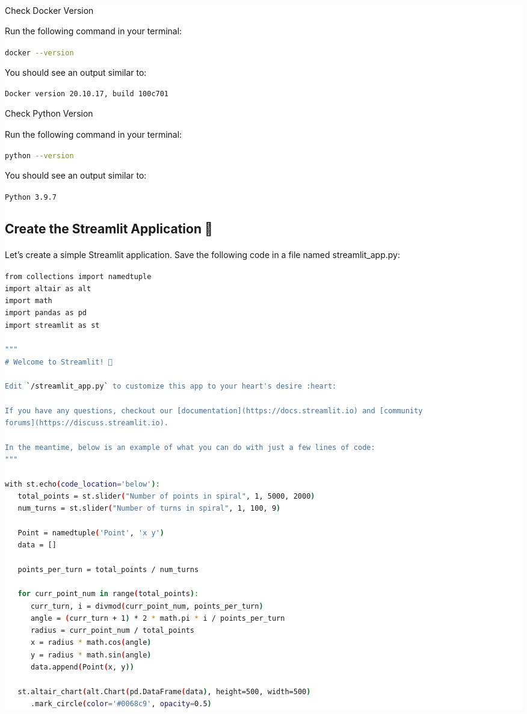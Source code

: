 Check Docker Version

Run the following command in your terminal:

```bash
docker --version
```

You should see an output similar to:

```bash
Docker version 20.10.17, build 100c701
```
Check Python Version

Run the following command in your terminal:

```bash
python --version
```

You should see an output similar to:

```bash
Python 3.9.7
```

## Create the Streamlit Application 🐍

Let’s create a simple Streamlit application. Save the following code in a file named streamlit_app.py:

```bash
from collections import namedtuple
import altair as alt
import math
import pandas as pd
import streamlit as st

"""
# Welcome to Streamlit! 🎉

Edit `/streamlit_app.py` to customize this app to your heart's desire :heart:

If you have any questions, checkout our [documentation](https://docs.streamlit.io) and [community
forums](https://discuss.streamlit.io).

In the meantime, below is an example of what you can do with just a few lines of code:
"""

with st.echo(code_location='below'):
   total_points = st.slider("Number of points in spiral", 1, 5000, 2000)
   num_turns = st.slider("Number of turns in spiral", 1, 100, 9)

   Point = namedtuple('Point', 'x y')
   data = []

   points_per_turn = total_points / num_turns

   for curr_point_num in range(total_points):
      curr_turn, i = divmod(curr_point_num, points_per_turn)
      angle = (curr_turn + 1) * 2 * math.pi * i / points_per_turn
      radius = curr_point_num / total_points
      x = radius * math.cos(angle)
      y = radius * math.sin(angle)
      data.append(Point(x, y))

   st.altair_chart(alt.Chart(pd.DataFrame(data), height=500, width=500)
      .mark_circle(color='#0068c9', opacity=0.5)
```
